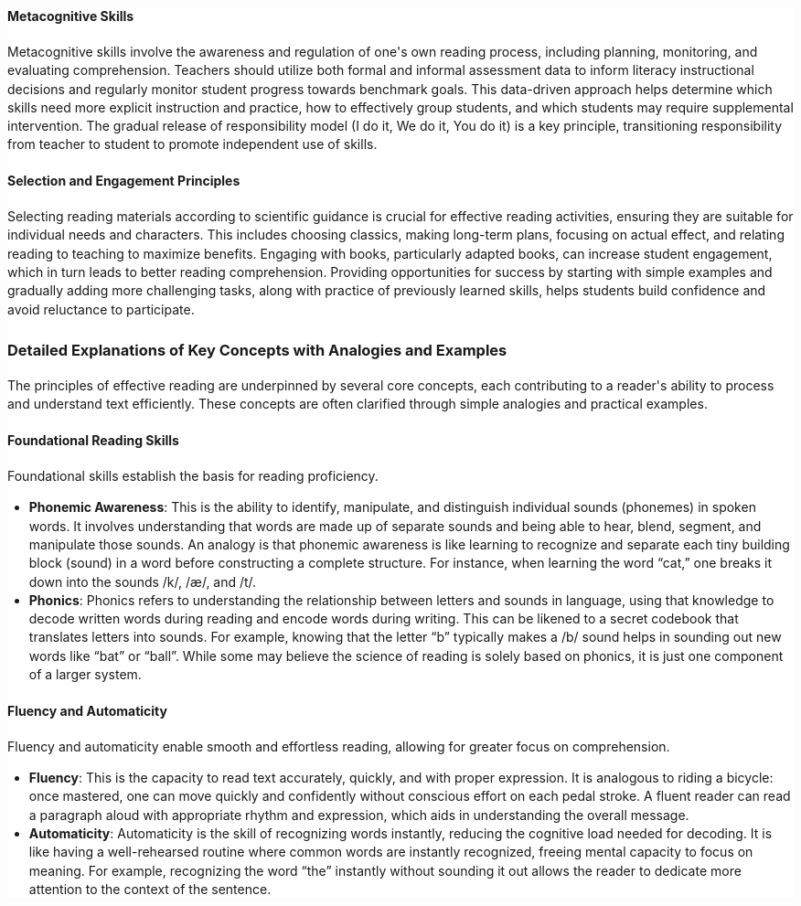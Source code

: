 #### Metacognitive Skills
Metacognitive skills involve the awareness and regulation of one's own reading process, including planning, monitoring, and evaluating comprehension. Teachers should utilize both formal and informal assessment data to inform literacy instructional decisions and regularly monitor student progress towards benchmark goals. This data-driven approach helps determine which skills need more explicit instruction and practice, how to effectively group students, and which students may require supplemental intervention. The gradual release of responsibility model (I do it, We do it, You do it) is a key principle, transitioning responsibility from teacher to student to promote independent use of skills.

#### Selection and Engagement Principles
Selecting reading materials according to scientific guidance is crucial for effective reading activities, ensuring they are suitable for individual needs and characters. This includes choosing classics, making long-term plans, focusing on actual effect, and relating reading to teaching to maximize benefits. Engaging with books, particularly adapted books, can increase student engagement, which in turn leads to better reading comprehension. Providing opportunities for success by starting with simple examples and gradually adding more challenging tasks, along with practice of previously learned skills, helps students build confidence and avoid reluctance to participate.

### Detailed Explanations of Key Concepts with Analogies and Examples
The principles of effective reading are underpinned by several core concepts, each contributing to a reader's ability to process and understand text efficiently. These concepts are often clarified through simple analogies and practical examples.

#### Foundational Reading Skills
Foundational skills establish the basis for reading proficiency.
*   **Phonemic Awareness**: This is the ability to identify, manipulate, and distinguish individual sounds (phonemes) in spoken words. It involves understanding that words are made up of separate sounds and being able to hear, blend, segment, and manipulate those sounds. An analogy is that phonemic awareness is like learning to recognize and separate each tiny building block (sound) in a word before constructing a complete structure. For instance, when learning the word “cat,” one breaks it down into the sounds /k/, /æ/, and /t/.
*   **Phonics**: Phonics refers to understanding the relationship between letters and sounds in language, using that knowledge to decode written words during reading and encode words during writing. This can be likened to a secret codebook that translates letters into sounds. For example, knowing that the letter “b” typically makes a /b/ sound helps in sounding out new words like “bat” or “ball”. While some may believe the science of reading is solely based on phonics, it is just one component of a larger system.

#### Fluency and Automaticity
Fluency and automaticity enable smooth and effortless reading, allowing for greater focus on comprehension.
*   **Fluency**: This is the capacity to read text accurately, quickly, and with proper expression. It is analogous to riding a bicycle: once mastered, one can move quickly and confidently without conscious effort on each pedal stroke. A fluent reader can read a paragraph aloud with appropriate rhythm and expression, which aids in understanding the overall message.
*   **Automaticity**: Automaticity is the skill of recognizing words instantly, reducing the cognitive load needed for decoding. It is like having a well-rehearsed routine where common words are instantly recognized, freeing mental capacity to focus on meaning. For example, recognizing the word “the” instantly without sounding it out allows the reader to dedicate more attention to the context of the sentence.
